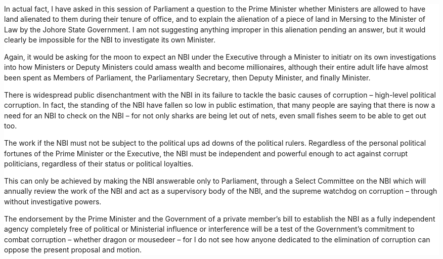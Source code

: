 In actual fact, I have asked in this session of Parliament a question to the Prime Minister whether Ministers are allowed to have land alienated to them during their tenure of office, and to explain the alienation of a piece of land in Mersing to the Minister of Law by the Johore State Government. I am not suggesting anything improper in this alienation pending an answer, but it would clearly be impossible for the NBI to investigate its own Minister.

Again, it would be asking for the moon to expect an NBI under the Executive through a Minister to initiatr on its own investigations into how Ministers or Deputy Ministers could amass wealth and become millionaires, although their entire adult life have almost been spent as Members of Parliament, the Parliamentary Secretary, then Deputy Minister, and finally Minister.

There is widespread public disenchantment with the NBI in its failure to tackle the basic causes of corruption – high-level political corruption. In fact, the standing of the NBI have fallen so low in public estimation, that many people are saying that there is now a need for an NBI to check on the NBI – for not only sharks are being let out of nets, even small fishes seem to be able to get out too.

The work if the NBI must not be subject to the political ups ad downs of the political rulers. Regardless of the personal political fortunes of the Prime Minister or the Executive, the NBI must be independent and powerful enough to act against corrupt politicians, regardless of their status or political loyalties.

This can only be achieved by making the NBI answerable only to Parliament, through a Select Committee on the NBI which will annually review the work of the NBI and act as a supervisory body of the NBI, and the supreme watchdog on corruption – through without investigative powers.

The endorsement by the Prime Minister and the Government of a private member’s bill to establish the NBI as a fully independent agency completely free of political or Ministerial influence or interference will be a test of the Government’s commitment to combat corruption – whether dragon or mousedeer – for I do not see how anyone dedicated to the elimination of corruption can oppose the present proposal and motion.
 

